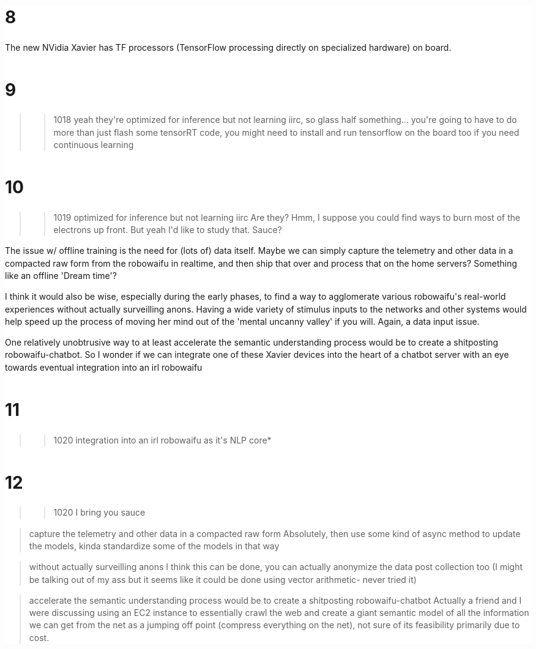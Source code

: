 # 8
The new NVidia Xavier has TF processors (TensorFlow processing directly on specialized hardware) on board.

# 9
>>1018
yeah they're optimized for inference but not learning iirc, so glass half something… you're going to have to do more than just flash some tensorRT code, you might need to install and run tensorflow on the board too if you need continuous learning

# 10
>>1019
>optimized for inference but not learning iirc
Are they? Hmm, I suppose you could find ways to burn most of the electrons up front. But yeah I'd like to study that. Sauce?

The issue w/ offline training is the need for (lots of) data itself. Maybe we can simply capture the telemetry and other data in a compacted raw form from the robowaifu in realtime, and then ship that over and process that on the home servers? Something like an offline 'Dream time'?

I think it would also be wise, especially during the early phases, to find a way to agglomerate various robowaifu's real-world experiences without actually surveilling anons. Having a wide variety of stimulus inputs to the networks and other systems would help speed up the process of moving her mind out of the 'mental uncanny valley' if you will. Again, a data input issue.

One relatively unobtrusive way to at least accelerate the semantic understanding process would be to create a shitposting robowaifu-chatbot. So I wonder if we can integrate one of these Xavier devices into the heart of a chatbot server with an eye towards eventual integration into an irl robowaifu

# 11
>>1020
>integration into an irl robowaifu as it's NLP core*

# 12
>>1020
I bring you sauce

>capture the telemetry and other data in a compacted raw form
Absolutely, then use some kind of async method to update the models, kinda standardize some of the models in that way

>without actually surveilling anons
I think this can be done, you can actually anonymize the data post collection too
(I might be talking out of my ass but it seems like it could be done using vector arithmetic- never tried it)

>accelerate the semantic understanding process would be to create a shitposting robowaifu-chatbot
Actually a friend and I were discussing using an EC2 instance to essentially crawl the web and create a giant semantic model of all the information we can get from the net as a jumping off point (compress everything on the net), not sure of its feasibility primarily due to cost. 
